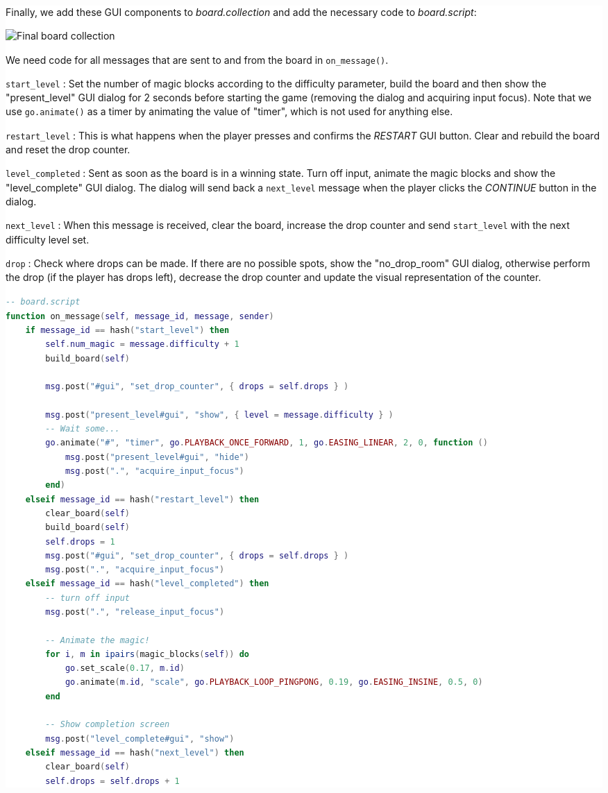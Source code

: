 Finally, we add these GUI components to *board.collection* and add the necessary code to *board.script*:

![Final board collection](../images/magic-link/linker_board_collection_final.png)

We need code for all messages that are sent to and from the board in `on_message()`.

`start_level`
: Set the number of magic blocks according to the difficulty parameter, build the board and then show the "present_level" GUI dialog for 2 seconds before starting the game (removing the dialog and acquiring input focus). Note that we use `go.animate()` as a timer by animating the value of "timer", which is not used for anything else.

`restart_level`
: This is what happens when the player presses and confirms the *RESTART* GUI button. Clear and rebuild the board and reset the drop counter.

`level_completed`
: Sent as soon as the board is in a winning state. Turn off input, animate the magic blocks and show the "level_complete" GUI dialog. The dialog will send back a `next_level` message when the player clicks the *CONTINUE* button in the dialog.

`next_level`
: When this message is received, clear the board, increase the drop counter and send `start_level` with the next difficulty level set.

`drop`
: Check where drops can be made. If there are no possible spots, show the "no_drop_room" GUI dialog, otherwise perform the drop (if the player has drops left), decrease the drop counter and update the visual representation of the counter.

```lua
-- board.script
function on_message(self, message_id, message, sender)
    if message_id == hash("start_level") then
        self.num_magic = message.difficulty + 1
        build_board(self)

        msg.post("#gui", "set_drop_counter", { drops = self.drops } )

        msg.post("present_level#gui", "show", { level = message.difficulty } )
        -- Wait some...
        go.animate("#", "timer", go.PLAYBACK_ONCE_FORWARD, 1, go.EASING_LINEAR, 2, 0, function ()
            msg.post("present_level#gui", "hide")
            msg.post(".", "acquire_input_focus")
        end)
    elseif message_id == hash("restart_level") then
        clear_board(self)
        build_board(self)
        self.drops = 1
        msg.post("#gui", "set_drop_counter", { drops = self.drops } )
        msg.post(".", "acquire_input_focus")
    elseif message_id == hash("level_completed") then
        -- turn off input
        msg.post(".", "release_input_focus")

        -- Animate the magic!
        for i, m in ipairs(magic_blocks(self)) do
            go.set_scale(0.17, m.id)
            go.animate(m.id, "scale", go.PLAYBACK_LOOP_PINGPONG, 0.19, go.EASING_INSINE, 0.5, 0)
        end

        -- Show completion screen
        msg.post("level_complete#gui", "show")
    elseif message_id == hash("next_level") then
        clear_board(self)
        self.drops = self.drops + 1
```